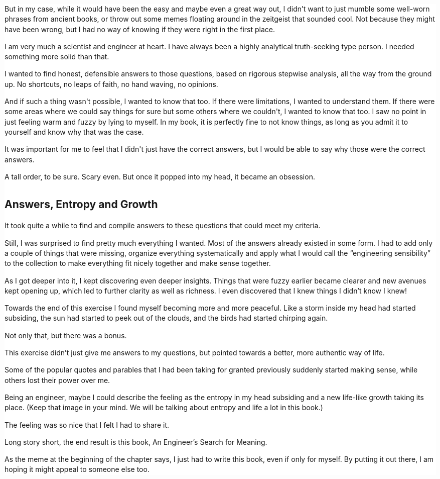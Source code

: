 But in my case, while it would have been the easy and maybe even a great way out, I didn’t want to just mumble some well-worn phrases from ancient books, or throw out some memes floating around in the zeitgeist that sounded cool. Not because they might have been wrong, but I had no way of knowing if they were right in the first place.

I am very much a scientist and engineer at heart. I have always been a highly analytical truth-seeking type person. I needed something more solid than that.

I wanted to find honest, defensible answers to those questions, based on rigorous stepwise analysis, all the way from the ground up. No shortcuts, no leaps of faith, no hand waving, no opinions.

And if such a thing wasn't possible, I wanted to know that too. If there were limitations, I wanted to understand them. If there were some areas where we could say things for sure but some others where we couldn't, I wanted to know that too. I saw no point in just feeling warm and fuzzy by lying to myself. In my book, it is perfectly fine to not know things, as long as you admit it to yourself and know why that was the case.

It was important for me to feel that I didn't just have the correct answers, but I would be able to say why those were the correct answers.

A tall order, to be sure. Scary even. But once it popped into my head, it became an obsession.

## Answers, Entropy and Growth <a href="#_wd89lyl62the" id="_wd89lyl62the"></a>

It took quite a while to find and compile answers to these questions that could meet my criteria.

Still, I was surprised to find pretty much everything I wanted. Most of the answers already existed in some form. I had to add only a couple of things that were missing, organize everything systematically and apply what I would call the “engineering sensibility” to the collection to make  everything fit nicely together and make sense together.

As I got deeper into it, I kept discovering even deeper insights. Things that were fuzzy earlier became clearer and new avenues kept opening up, which led to further clarity as well as richness. I even discovered that I knew things I didn’t know I knew!

Towards the end of this exercise I found myself becoming more and more peaceful. Like a storm inside my head had started subsiding, the sun had started to peek out of the clouds, and the birds had started chirping again.

Not only that, but there was a bonus.

This exercise didn’t just give me answers to my questions, but pointed towards a better, more authentic way of life.&#x20;

Some of the popular quotes and parables that I had been taking for granted previously suddenly started making sense, while others lost their power over me.

Being an engineer, maybe I could describe the feeling as the entropy in my head subsiding and a new life-like growth taking its place. (Keep that image in your mind. We will be talking about entropy and life a lot in this book.)

The feeling was so nice that I felt I had to share it.

Long story short, the end result is this book, An Engineer’s Search for Meaning.

As the meme at the beginning of the chapter says, I just had to write this book, even if only for myself. By putting it out there, I am hoping it might appeal to someone else too.

